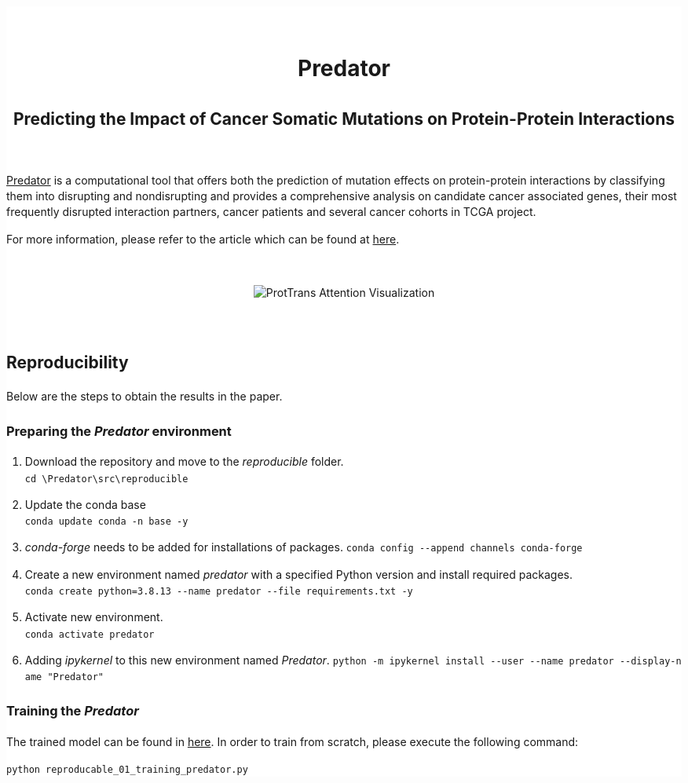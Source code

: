 <br/>
<h1 align="center">Predator</h1>
<h2 align="center">Predicting the Impact of Cancer Somatic Mutations on Protein-Protein Interactions</h2>
<br/>

[Predator](https://github.com/abu-compbio/Predator/) is a computational tool that offers both 
the prediction of mutation effects on protein-protein interactions by classifying them 
into disrupting and nondisrupting and provides a comprehensive analysis on candidate cancer 
associated genes, their most frequently disrupted interaction partners, cancer patients and 
several cancer cohorts in TCGA project.

For more information, please refer to the article which can be found at [here](https://ieeexplore.ieee.org/document/10081505).

<br/>
<p align="center">
    <img width="100%" src="https://raw.githubusercontent.com/ibrahimberb/Predator/main/src/figures/main_steps_2022-03-29.svg" alt="ProtTrans Attention Visualization">
</p>
<br/>

## Reproducibility
Below are the steps to obtain the results in the paper.

### Preparing the _Predator_ environment
1. Download the repository and move to the _reproducible_ folder.\
``cd \Predator\src\reproducible``


2. Update the conda base\
``conda update conda -n base -y``


3. _conda-forge_ needs to be added for installations of packages.
``conda config --append channels conda-forge``


4. Create a new environment named _predator_ with a specified Python version and install required packages.\
``conda create python=3.8.13 --name predator --file requirements.txt -y``


5. Activate new environment.\
``conda activate predator``


6. Adding _ipykernel_ to this new environment named _Predator_.
``python -m ipykernel install --user --name predator --display-name "Predator"``


### Training the _Predator_
The trained model can be found in [here](https://github.com/abu-compbio/Predator/tree/main/src/PredatorModels/PredatorModel_2022-06-16/cc84a54e). In order to train from scratch, 
please execute the following command:

``python reproducable_01_training_predator.py``
